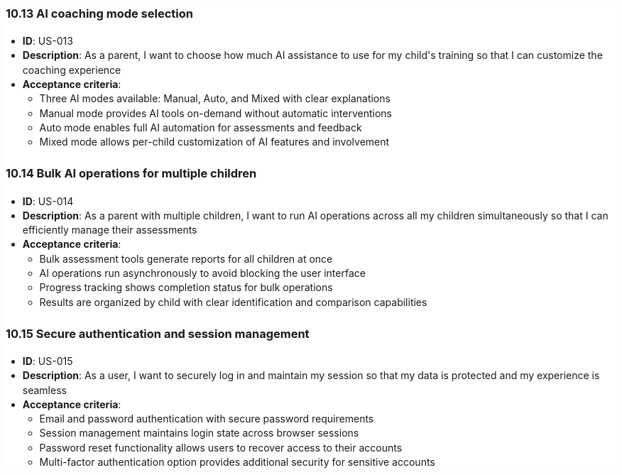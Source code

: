 ### 10.13 AI coaching mode selection
- **ID**: US-013
- **Description**: As a parent, I want to choose how much AI assistance to use for my child's training so that I can customize the coaching experience
- **Acceptance criteria**:
  - Three AI modes available: Manual, Auto, and Mixed with clear explanations
  - Manual mode provides AI tools on-demand without automatic interventions
  - Auto mode enables full AI automation for assessments and feedback
  - Mixed mode allows per-child customization of AI features and involvement

### 10.14 Bulk AI operations for multiple children
- **ID**: US-014
- **Description**: As a parent with multiple children, I want to run AI operations across all my children simultaneously so that I can efficiently manage their assessments
- **Acceptance criteria**:
  - Bulk assessment tools generate reports for all children at once
  - AI operations run asynchronously to avoid blocking the user interface
  - Progress tracking shows completion status for bulk operations
  - Results are organized by child with clear identification and comparison capabilities

### 10.15 Secure authentication and session management
- **ID**: US-015
- **Description**: As a user, I want to securely log in and maintain my session so that my data is protected and my experience is seamless
- **Acceptance criteria**:
  - Email and password authentication with secure password requirements
  - Session management maintains login state across browser sessions
  - Password reset functionality allows users to recover access to their accounts
  - Multi-factor authentication option provides additional security for sensitive accounts 
